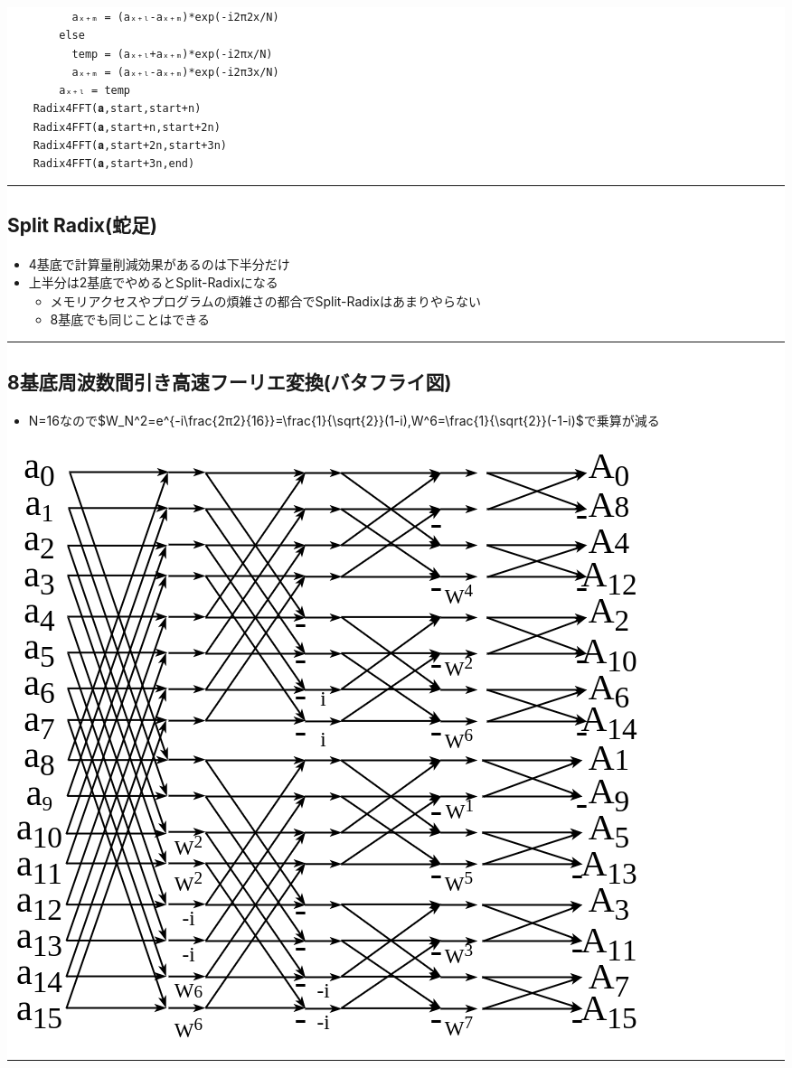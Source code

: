 ```
          aₓ₊ₘ = (aₓ₊ₗ-aₓ₊ₘ)*exp(-i2π2x/N)
        else
          temp = (aₓ₊ₗ+aₓ₊ₘ)*exp(-i2πx/N)
          aₓ₊ₘ = (aₓ₊ₗ-aₓ₊ₘ)*exp(-i2π3x/N)
        aₓ₊ₗ = temp
    Radix4FFT(𝐚,start,start+n)
    Radix4FFT(𝐚,start+n,start+2n)
    Radix4FFT(𝐚,start+2n,start+3n)
    Radix4FFT(𝐚,start+3n,end)
```

---

## Split Radix(蛇足)

- 4基底で計算量削減効果があるのは下半分だけ
- 上半分は2基底でやめるとSplit-Radixになる
  - メモリアクセスやプログラムの煩雑さの都合でSplit-Radixはあまりやらない
  - 8基底でも同じことはできる

---

## 8基底周波数間引き高速フーリエ変換(バタフライ図)

- N=16なので$W_N^2=e^{-i\frac{2π2}{16}}=\frac{1}{\sqrt{2}}(1-i),W^6=\frac{1}{\sqrt{2}}(-1-i)$で乗算が減る

![width:500px](../../image/butterfly8freq.png)

---